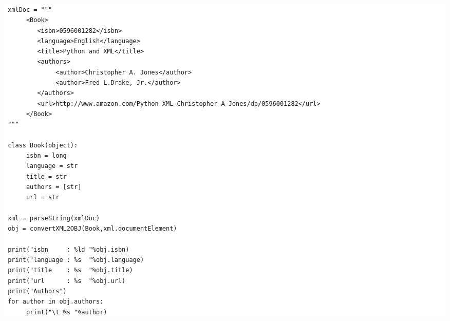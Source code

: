      xmlDoc = """
          <Book>
             <isbn>0596001282</isbn>
             <language>English</language>
             <title>Python and XML</title>
             <authors>
                  <author>Christopher A. Jones</author>
                  <author>Fred L.Drake, Jr.</author>
             </authors>
             <url>http://www.amazon.com/Python-XML-Christopher-A-Jones/dp/0596001282</url>
          </Book>
     """

     class Book(object):
          isbn = long
          language = str
          title = str
          authors = [str]
          url = str

     xml = parseString(xmlDoc)
     obj = convertXML2OBJ(Book,xml.documentElement)

     print("isbn     : %ld "%obj.isbn)
     print("language : %s  "%obj.language)
     print("title    : %s  "%obj.title)
     print("url      : %s  "%obj.url)
     print("Authors")
     for author in obj.authors:
          print("\t %s "%author)


